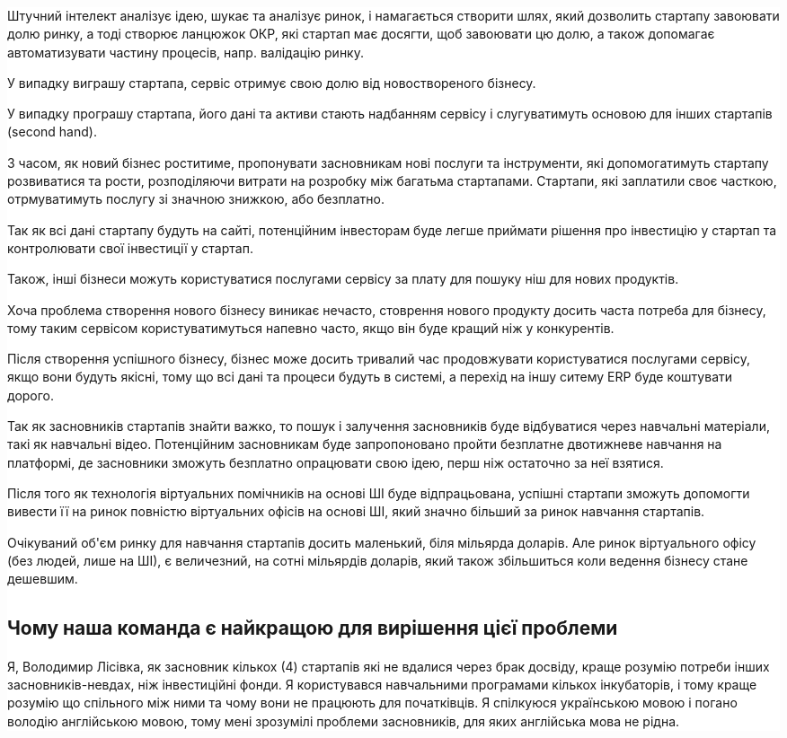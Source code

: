 Штучний інтелект аналізує ідею, шукає та аналізує ринок, і намагається
створити шлях, який дозволить стартапу завоювати долю ринку, а тоді
створює ланцюжок ОКР, які стартап має досягти, щоб завоювати цю долю, а
також допомагає автоматизувати частину процесів, напр. валідацію ринку.

У випадку виграшу стартапа, сервіс отримує свою долю від новоствореного
бізнесу.

У випадку програшу стартапа, його дані та активи стають надбанням
сервісу і слугуватимуть основою для інших стартапів (second hand).

З часом, як новий бізнес роститиме, пропонувати засновникам нові послуги
та інструменти, які допомогатимуть стартапу розвиватися та рости,
розподіляючи витрати на розробку між багатьма стартапами. Стартапи, які
заплатили своє часткою, отрмуватимуть послугу зі значною знижкою, або
безплатно.

Так як всі дані стартапу будуть на сайті, потенційним інвесторам буде
легше приймати рішення про інвестицію у стартап та контролювати свої
інвестиції у стартап.

Також, інші бізнеси можуть користуватися послугами сервісу за плату для
пошуку ніш для нових продуктів.

Хоча проблема створення нового бізнесу виникає нечасто, стоврення нового
продукту досить часта потреба для бізнесу, тому таким сервісом
користуватимуться напевно часто, якщо він буде кращий ніж у конкурентів.

Після створення успішного бізнесу, бізнес може досить тривалий час
продовжувати користуватися послугами сервісу, якщо вони будуть якісні,
тому що всі дані та процеси будуть в системі, а перехід на іншу ситему
ERP буде коштувати дорого.

Так як засновників стартапів знайти важко, то пошук і залучення
засновників буде відбуватися через навчальні матеріали, такі як
навчальні відео. Потенційним засновникам буде запропоновано пройти
безплатне двотижневе навчання на платформі, де засновники зможуть
безплатно опрацювати свою ідею, перш ніж остаточно за неї взятися.

Після того як технологія віртуальних помічників на основі ШІ буде
відпрацьована, успішні стартапи зможуть допомогти вивести її на ринок
повністю віртуальних офісів на основі ШІ, який значно більший за ринок
навчання стартапів.

Очікуваний об'єм ринку для навчання стартапів досить маленький, біля
мільярда доларів. Але ринок віртуального офісу (без людей, лише на ШІ),
є величезний, на сотні мільярдів доларів, який також збільшиться коли
ведення бізнесу стане дешевшим.

## Чому наша команда є найкращою для вирішення цієї проблеми

Я, Володимир Лісівка, як засновник кількох (4) стартапів які не вдалися
через брак досвіду, краще розумію потреби інших засновників-невдах, ніж
інвестиційні фонди. Я користувався навчальними програмами кількох
інкубаторів, і тому краще розумію що спільного між ними та чому вони не
працюють для початківців. Я спілкуюся українською мовою і погано володію
англійською мовою, тому мені зрозумілі проблеми засновників, для яких
англійська мова не рідна.
